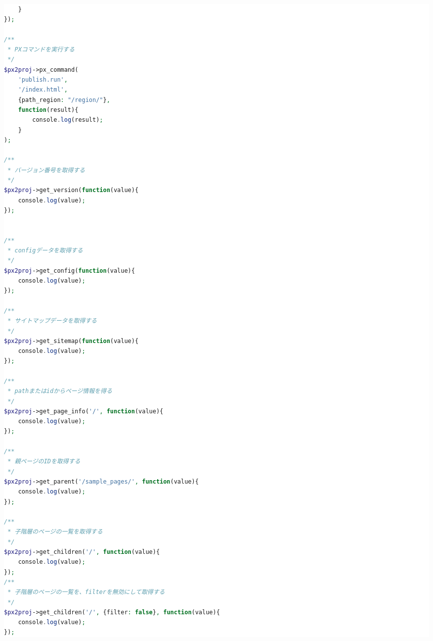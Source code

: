 ```php
	}
});

/**
 * PXコマンドを実行する
 */
$px2proj->px_command(
    'publish.run',
    '/index.html',
    {path_region: "/region/"},
    function(result){
    	console.log(result);
    }
);

/**
 * バージョン番号を取得する
 */
$px2proj->get_version(function(value){
	console.log(value);
});


/**
 * configデータを取得する
 */
$px2proj->get_config(function(value){
	console.log(value);
});

/**
 * サイトマップデータを取得する
 */
$px2proj->get_sitemap(function(value){
	console.log(value);
});

/**
 * pathまたはidからページ情報を得る
 */
$px2proj->get_page_info('/', function(value){
	console.log(value);
});

/**
 * 親ページのIDを取得する
 */
$px2proj->get_parent('/sample_pages/', function(value){
	console.log(value);
});

/**
 * 子階層のページの一覧を取得する
 */
$px2proj->get_children('/', function(value){
	console.log(value);
});
/**
 * 子階層のページの一覧を、filterを無効にして取得する
 */
$px2proj->get_children('/', {filter: false}, function(value){
	console.log(value);
});
```